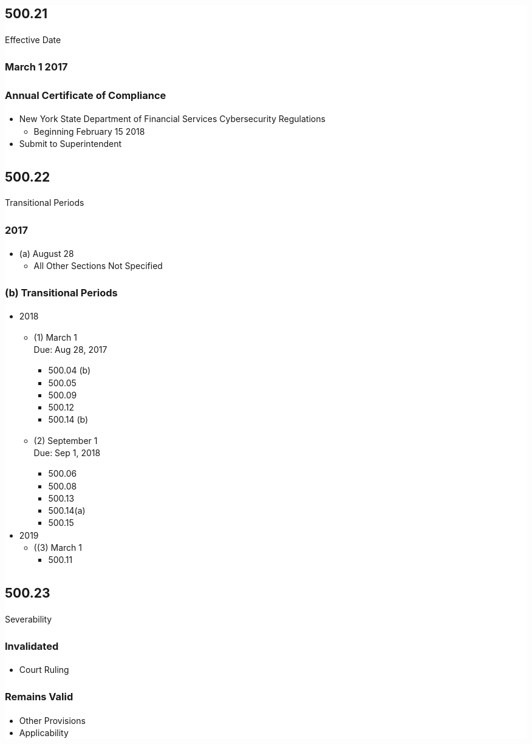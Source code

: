 ## 500.21  
  
Effective Date  
  
### March 1 2017  
  
### Annual Certificate of Compliance  
  
* New York State Department of Financial Services Cybersecurity Regulations  
	* Beginning February 15 2018  
* Submit to Superintendent  
  
## 500.22  
  
Transitional Periods  
  
### 2017  
  
* (a) August 28  
	* All Other Sections Not Specified  
  
### (b) Transitional Periods  
  
* 2018  
	* (1) March 1  
		Due: Aug 28, 2017  
  
		* 500.04 (b)  
		* 500.05  
		* 500.09  
		* 500.12  
		* 500.14 (b)  
	* (2) September 1  
		Due: Sep 1, 2018  
  
		* 500.06  
		* 500.08  
		* 500.13  
		* 500.14(a)  
		* 500.15  
* 2019  
	* ((3) March 1  
		* 500.11  
  
## 500.23  
  
Severability  
  
### Invalidated  
  
* Court Ruling  
  
### Remains Valid  
  
* Other Provisions  
* Applicability  
